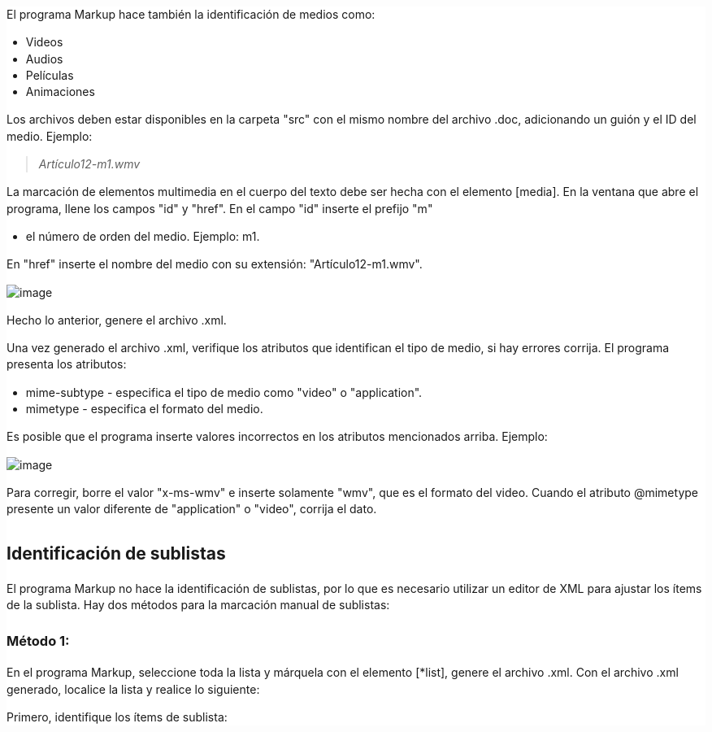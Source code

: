 El programa Markup hace también la identificación de medios como:

-   Videos
-   Audios
-   Películas
-   Animaciones

Los archivos deben estar disponibles en la carpeta "src" con el mismo
nombre del archivo .doc, adicionando un guión y el ID del medio.
Ejemplo:

> *Artículo12-m1.wmv*

La marcación de elementos multimedia en el cuerpo del texto debe ser
hecha con el elemento \[media\]. En la ventana que abre el programa,
llene los campos "id" y "href". En el campo "id" inserte el prefijo "m"
+ el número de orden del medio. Ejemplo: m1.

En "href" inserte el nombre del medio con su extensión:
"Artículo12-m1.wmv".

![image](img/mkp-tpmedia.jpg)

Hecho lo anterior, genere el archivo .xml.

Una vez generado el archivo .xml, verifique los atributos que
identifican el tipo de medio, si hay errores corrija. El programa
presenta los atributos:

-   mime-subtype - especifica el tipo de medio como "video"
    o "application".
-   mimetype - especifica el formato del medio.

Es posible que el programa inserte valores incorrectos en los atributos
mencionados arriba. Ejemplo:

![image](img/mkp-mime-subtype.jpg)

Para corregir, borre el valor "x-ms-wmv" e inserte solamente "wmv", que
es el formato del video. Cuando el atributo @mimetype presente un valor
diferente de "application" o "video", corrija el dato.

Identificación de sublistas
---------------------------

El programa Markup no hace la identificación de sublistas, por lo que es
necesario utilizar un editor de XML para ajustar los ítems de la
sublista. Hay dos métodos para la marcación manual de sublistas:

### Método 1:

En el programa Markup, seleccione toda la lista y márquela con el
elemento \[\*list\], genere el archivo .xml. Con el archivo .xml
generado, localice la lista y realice lo siguiente:

Primero, identifique los ítems de sublista:
